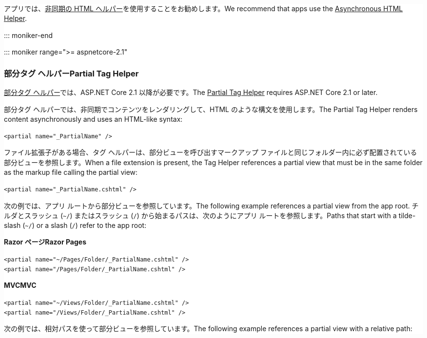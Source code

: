 <span data-ttu-id="2d96d-149">アプリでは、[非同期の HTML ヘルパー](#asynchronous-html-helper)を使用することをお勧めします。</span><span class="sxs-lookup"><span data-stu-id="2d96d-149">We recommend that apps use the [Asynchronous HTML Helper](#asynchronous-html-helper).</span></span>

::: moniker-end

::: moniker range=">= aspnetcore-2.1"

### <a name="partial-tag-helper"></a><span data-ttu-id="2d96d-150">部分タグ ヘルパー</span><span class="sxs-lookup"><span data-stu-id="2d96d-150">Partial Tag Helper</span></span>

<span data-ttu-id="2d96d-151">[部分タグ ヘルパー](xref:mvc/views/tag-helpers/builtin-th/partial-tag-helper)では、ASP.NET Core 2.1 以降が必要です。</span><span class="sxs-lookup"><span data-stu-id="2d96d-151">The [Partial Tag Helper](xref:mvc/views/tag-helpers/builtin-th/partial-tag-helper) requires ASP.NET Core 2.1 or later.</span></span>

<span data-ttu-id="2d96d-152">部分タグ ヘルパーでは、非同期でコンテンツをレンダリングして、HTML のような構文を使用します。</span><span class="sxs-lookup"><span data-stu-id="2d96d-152">The Partial Tag Helper renders content asynchronously and uses an HTML-like syntax:</span></span>

```cshtml
<partial name="_PartialName" />
```

<span data-ttu-id="2d96d-153">ファイル拡張子がある場合、タグ ヘルパーは、部分ビューを呼び出すマークアップ ファイルと同じフォルダー内に必ず配置されている部分ビューを参照します。</span><span class="sxs-lookup"><span data-stu-id="2d96d-153">When a file extension is present, the Tag Helper references a partial view that must be in the same folder as the markup file calling the partial view:</span></span>

```cshtml
<partial name="_PartialName.cshtml" />
```

<span data-ttu-id="2d96d-154">次の例では、アプリ ルートから部分ビューを参照しています。</span><span class="sxs-lookup"><span data-stu-id="2d96d-154">The following example references a partial view from the app root.</span></span> <span data-ttu-id="2d96d-155">チルダとスラッシュ (`~/`) またはスラッシュ (`/`) から始まるパスは、次のようにアプリ ルートを参照します。</span><span class="sxs-lookup"><span data-stu-id="2d96d-155">Paths that start with a tilde-slash (`~/`) or a slash (`/`) refer to the app root:</span></span>

<span data-ttu-id="2d96d-156">**Razor ページ**</span><span class="sxs-lookup"><span data-stu-id="2d96d-156">**Razor Pages**</span></span>

```cshtml
<partial name="~/Pages/Folder/_PartialName.cshtml" />
<partial name="/Pages/Folder/_PartialName.cshtml" />
```

<span data-ttu-id="2d96d-157">**MVC**</span><span class="sxs-lookup"><span data-stu-id="2d96d-157">**MVC**</span></span>

```cshtml
<partial name="~/Views/Folder/_PartialName.cshtml" />
<partial name="/Views/Folder/_PartialName.cshtml" />
```

<span data-ttu-id="2d96d-158">次の例では、相対パスを使って部分ビューを参照しています。</span><span class="sxs-lookup"><span data-stu-id="2d96d-158">The following example references a partial view with a relative path:</span></span>
